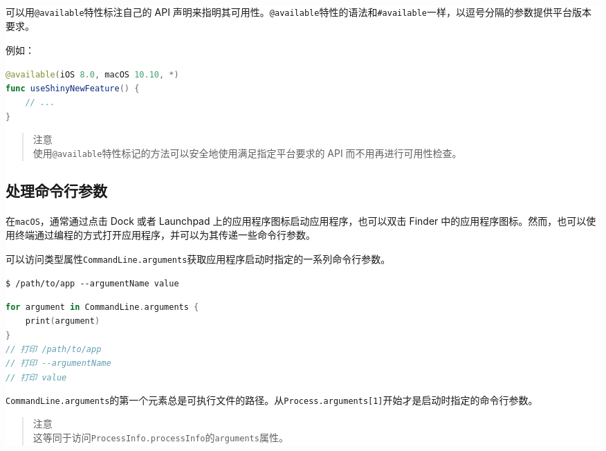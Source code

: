 可以用`@available`特性标注自己的 API 声明来指明其可用性。`@available`特性的语法和`#available`一样，以逗号分隔的参数提供平台版本要求。

例如：

```swift
@available(iOS 8.0, macOS 10.10, *)
func useShinyNewFeature() {
    // ...
}
```

> 注意  
> 使用`@available`特性标记的方法可以安全地使用满足指定平台要求的 API 而不用再进行可用性检查。

<a name="Processing_Command-Line_Arguments"></a>
## 处理命令行参数

在`macOS`，通常通过点击 Dock 或者 Launchpad 上的应用程序图标启动应用程序，也可以双击 Finder 中的应用程序图标。然而，也可以使用终端通过编程的方式打开应用程序，并可以为其传递一些命令行参数。

可以访问类型属性`CommandLine.arguments`获取应用程序启动时指定的一系列命令行参数。

```
$ /path/to/app --argumentName value
```

```swift
for argument in CommandLine.arguments {
    print(argument)
}
// 打印 /path/to/app
// 打印 --argumentName
// 打印 value
```

`CommandLine.arguments`的第一个元素总是可执行文件的路径。从`Process.arguments[1]`开始才是启动时指定的命令行参数。

> 注意  
> 这等同于访问`ProcessInfo.processInfo`的`arguments`属性。
